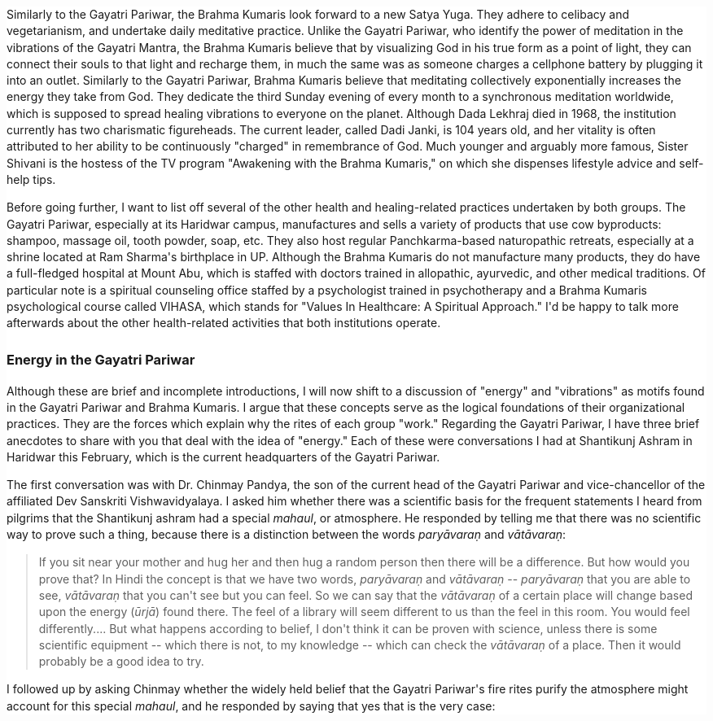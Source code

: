 Similarly to the Gayatri Pariwar, the Brahma Kumaris look forward to a new Satya Yuga. They adhere to celibacy and vegetarianism, and undertake daily meditative practice. Unlike the Gayatri Pariwar, who identify the power of meditation in the vibrations of the Gayatri Mantra, the Brahma Kumaris believe that by visualizing God in his true form as a point of light, they can connect their souls to that light and recharge them, in much the same was as someone charges a cellphone battery by plugging it into an outlet. Similarly to the Gayatri Pariwar, Brahma Kumaris believe that meditating collectively exponentially increases the energy they take from God. They dedicate the third Sunday evening of every month to a synchronous meditation worldwide, which is supposed to spread healing vibrations to everyone on the planet. Although Dada Lekhraj died in 1968, the institution currently has two charismatic figureheads. The current leader, called Dadi Janki, is 104 years old, and her vitality is often attributed to her ability to be continuously "charged" in remembrance of God. Much younger and arguably more famous, Sister Shivani is the hostess of the TV program "Awakening with the Brahma Kumaris," on which she dispenses lifestyle advice and self-help tips.

Before going further, I want to list off several of the other health and healing-related practices undertaken by both groups. The Gayatri Pariwar, especially at its Haridwar campus, manufactures and sells a variety of products that use cow byproducts: shampoo, massage oil, tooth powder, soap, etc. They also host regular Panchkarma-based naturopathic retreats, especially at a shrine located at Ram Sharma's birthplace in UP. Although the Brahma Kumaris do not manufacture many products, they do have a full-fledged hospital at Mount Abu, which is staffed with doctors trained in allopathic, ayurvedic, and other medical traditions. Of particular note is a spiritual counseling office staffed by a psychologist trained in psychotherapy and a Brahma Kumaris psychological course called VIHASA, which stands for "Values In Healthcare: A Spiritual Approach." I'd be happy to talk more afterwards about the other health-related activities that both institutions operate.

### Energy in the Gayatri Pariwar

Although these are brief and incomplete introductions, I will now shift to a discussion of "energy" and "vibrations" as motifs found in the Gayatri Pariwar and Brahma Kumaris. I argue that these concepts serve as the logical foundations of their organizational practices. They are the forces which explain why the rites of each group "work." Regarding the Gayatri Pariwar, I have three brief anecdotes to share with you that deal with the idea of "energy." Each of these were conversations I had at Shantikunj Ashram in Haridwar this February, which is the current headquarters of the Gayatri Pariwar.

The first conversation was with Dr. Chinmay Pandya, the son of the current head of the Gayatri Pariwar and vice-chancellor of the affiliated Dev Sanskriti Vishwavidyalaya. I asked him whether there was a scientific basis for the frequent statements I heard from pilgrims that the Shantikunj ashram had a special _mahaul_, or atmosphere. He responded by telling me that there was no scientific way to prove such a thing, because there is a distinction between the words _paryāvaraṇ_ and _vātāvaraṇ_:

> If you sit near your mother and hug her and then hug a random person then there will be a difference. But how would you prove that? In Hindi the concept is that we have two words, _paryāvaraṇ_ and _vātāvaraṇ_ --  _paryāvaraṇ_ that you are able to see, _vātāvaraṇ_ that you can't see but you can feel. So we can say that the _vātāvaraṇ_ of a certain place will change based upon the energy (_ūrjā_) found there. The feel of a library will seem different to us than the feel in this room. You would feel differently.... But what happens according to belief, I don't think it can be proven with science, unless there is some scientific equipment -- which there is not, to my knowledge -- which can check the _vātāvaraṇ_ of a place. Then it would probably be a good idea to try.

I followed up by asking Chinmay whether the widely held belief that the Gayatri Pariwar's fire rites purify the atmosphere might account for this special _mahaul_, and he responded by saying that yes that is the very case:
